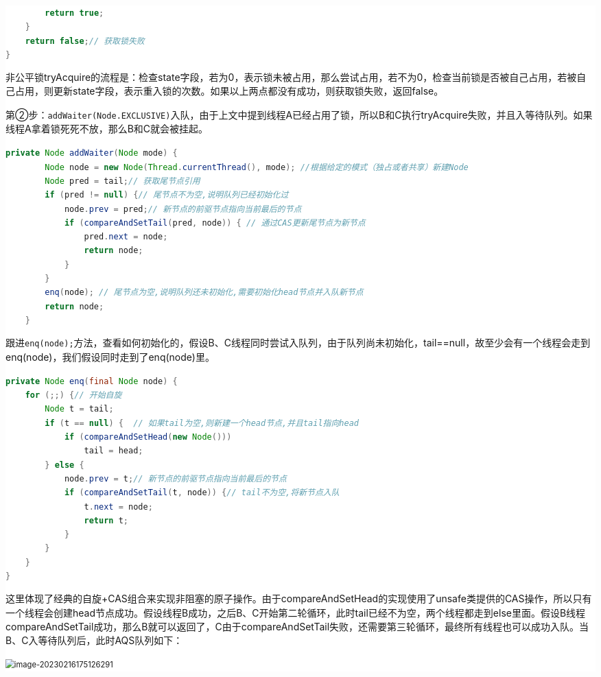 ```java
        return true;
    }
    return false;// 获取锁失败
}
```

​	非公平锁tryAcquire的流程是：检查state字段，若为0，表示锁未被占用，那么尝试占用，若不为0，检查当前锁是否被自己占用，若被自己占用，则更新state字段，表示重入锁的次数。如果以上两点都没有成功，则获取锁失败，返回false。

第②步：`addWaiter(Node.EXCLUSIVE)`入队，由于上文中提到线程A已经占用了锁，所以B和C执行tryAcquire失败，并且入等待队列。如果线程A拿着锁死死不放，那么B和C就会被挂起。

```java
private Node addWaiter(Node mode) {
        Node node = new Node(Thread.currentThread(), mode); //根据给定的模式（独占或者共享）新建Node
        Node pred = tail;// 获取尾节点引用
        if (pred != null) {// 尾节点不为空,说明队列已经初始化过
            node.prev = pred;// 新节点的前驱节点指向当前最后的节点
            if (compareAndSetTail(pred, node)) { // 通过CAS更新尾节点为新节点
                pred.next = node;
                return node;
            }
        }
        enq(node); // 尾节点为空,说明队列还未初始化,需要初始化head节点并入队新节点
        return node;
    }
```

跟进`enq(node);`方法，查看如何初始化的，假设B、C线程同时尝试入队列，由于队列尚未初始化，tail==null，故至少会有一个线程会走到enq(node)，我们假设同时走到了enq(node)里。

```java
private Node enq(final Node node) {
    for (;;) {// 开始自旋
        Node t = tail;
        if (t == null) {  // 如果tail为空,则新建一个head节点,并且tail指向head
            if (compareAndSetHead(new Node()))
                tail = head;
        } else {
           	node.prev = t;// 新节点的前驱节点指向当前最后的节点
            if (compareAndSetTail(t, node)) {// tail不为空,将新节点入队
                t.next = node;
                return t;
            }
        }
    }
}
```

​	这里体现了经典的自旋+CAS组合来实现非阻塞的原子操作。由于compareAndSetHead的实现使用了unsafe类提供的CAS操作，所以只有一个线程会创建head节点成功。假设线程B成功，之后B、C开始第二轮循环，此时tail已经不为空，两个线程都走到else里面。假设B线程compareAndSetTail成功，那么B就可以返回了，C由于compareAndSetTail失败，还需要第三轮循环，最终所有线程也可以成功入队。当B、C入等待队列后，此时AQS队列如下：

<img src="http://img.zouyh.top/article-img/20240917135049293.png" alt="image-20230216175126291" style="zoom:80%;" />

